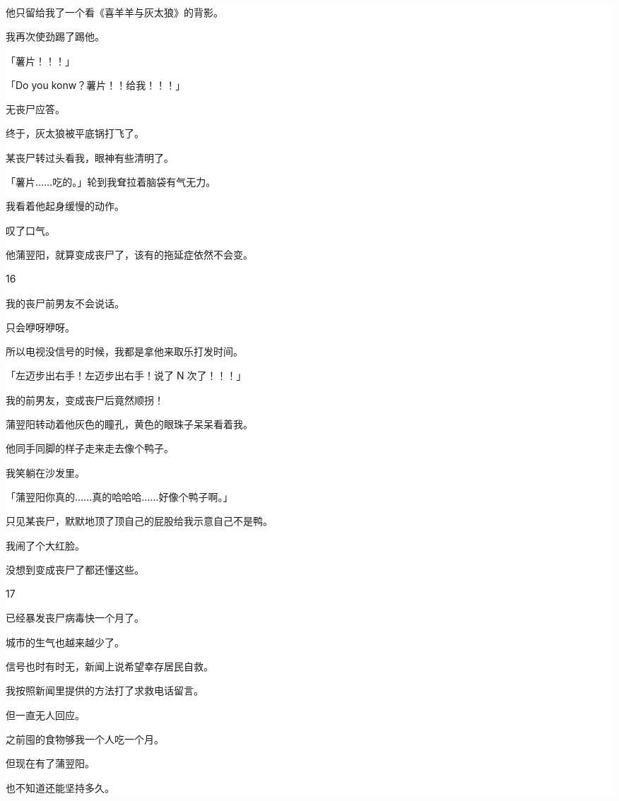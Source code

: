 他只留给我了一个看《喜羊羊与灰太狼》的背影。

我再次使劲踢了踢他。

「薯片！！！」

「Do you konw？薯片！！给我！！！」

无丧尸应答。

终于，灰太狼被平底锅打飞了。

某丧尸转过头看我，眼神有些清明了。

「薯片……吃的。」轮到我耷拉着脑袋有气无力。

我看着他起身缓慢的动作。

叹了口气。

他蒲翌阳，就算变成丧尸了，该有的拖延症依然不会变。

16

我的丧尸前男友不会说话。

只会咿呀咿呀。

所以电视没信号的时候，我都是拿他来取乐打发时间。

「左迈步出右手！左迈步出右手！说了 N 次了！！！」

我的前男友，变成丧尸后竟然顺拐！

蒲翌阳转动着他灰色的瞳孔，黄色的眼珠子呆呆看着我。

他同手同脚的样子走来走去像个鸭子。

我笑躺在沙发里。

「蒲翌阳你真的……真的哈哈哈……好像个鸭子啊。」

只见某丧尸，默默地顶了顶自己的屁股给我示意自己不是鸭。

我闹了个大红脸。

没想到变成丧尸了都还懂这些。

17

已经暴发丧尸病毒快一个月了。

城市的生气也越来越少了。

信号也时有时无，新闻上说希望幸存居民自救。

我按照新闻里提供的方法打了求救电话留言。

但一直无人回应。

之前囤的食物够我一个人吃一个月。

但现在有了蒲翌阳。

也不知道还能坚持多久。

